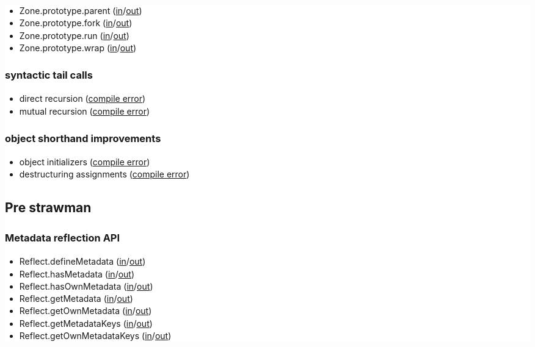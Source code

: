 - Zone.prototype.parent ([in](https://github.com/teppeis/closure-compiler-es6-compat-table/blob/master/esnext/v20190513/strawman__stage_0_/zones/Zone.prototype.parent/in.js)/[out](https://github.com/teppeis/closure-compiler-es6-compat-table/blob/master/esnext/v20190513/strawman__stage_0_/zones/Zone.prototype.parent/out.js))
- Zone.prototype.fork ([in](https://github.com/teppeis/closure-compiler-es6-compat-table/blob/master/esnext/v20190513/strawman__stage_0_/zones/Zone.prototype.fork/in.js)/[out](https://github.com/teppeis/closure-compiler-es6-compat-table/blob/master/esnext/v20190513/strawman__stage_0_/zones/Zone.prototype.fork/out.js))
- Zone.prototype.run ([in](https://github.com/teppeis/closure-compiler-es6-compat-table/blob/master/esnext/v20190513/strawman__stage_0_/zones/Zone.prototype.run/in.js)/[out](https://github.com/teppeis/closure-compiler-es6-compat-table/blob/master/esnext/v20190513/strawman__stage_0_/zones/Zone.prototype.run/out.js))
- Zone.prototype.wrap ([in](https://github.com/teppeis/closure-compiler-es6-compat-table/blob/master/esnext/v20190513/strawman__stage_0_/zones/Zone.prototype.wrap/in.js)/[out](https://github.com/teppeis/closure-compiler-es6-compat-table/blob/master/esnext/v20190513/strawman__stage_0_/zones/Zone.prototype.wrap/out.js))

### syntactic tail calls
- direct recursion ([compile error](https://github.com/teppeis/closure-compiler-es6-compat-table/blob/master/esnext/v20190513/strawman__stage_0_/syntactic_tail_calls/direct_recursion/error.txt))
- mutual recursion ([compile error](https://github.com/teppeis/closure-compiler-es6-compat-table/blob/master/esnext/v20190513/strawman__stage_0_/syntactic_tail_calls/mutual_recursion/error.txt))

### object shorthand improvements
- object initializers ([compile error](https://github.com/teppeis/closure-compiler-es6-compat-table/blob/master/esnext/v20190513/strawman__stage_0_/object_shorthand_improvements/object_initializers/error.txt))
- destructuring assignments ([compile error](https://github.com/teppeis/closure-compiler-es6-compat-table/blob/master/esnext/v20190513/strawman__stage_0_/object_shorthand_improvements/destructuring_assignments/error.txt))

## Pre strawman

### Metadata reflection API
- Reflect.defineMetadata ([in](https://github.com/teppeis/closure-compiler-es6-compat-table/blob/master/esnext/v20190513/pre-strawman/Metadata_reflection_API/Reflect.defineMetadata/in.js)/[out](https://github.com/teppeis/closure-compiler-es6-compat-table/blob/master/esnext/v20190513/pre-strawman/Metadata_reflection_API/Reflect.defineMetadata/out.js))
- Reflect.hasMetadata ([in](https://github.com/teppeis/closure-compiler-es6-compat-table/blob/master/esnext/v20190513/pre-strawman/Metadata_reflection_API/Reflect.hasMetadata/in.js)/[out](https://github.com/teppeis/closure-compiler-es6-compat-table/blob/master/esnext/v20190513/pre-strawman/Metadata_reflection_API/Reflect.hasMetadata/out.js))
- Reflect.hasOwnMetadata ([in](https://github.com/teppeis/closure-compiler-es6-compat-table/blob/master/esnext/v20190513/pre-strawman/Metadata_reflection_API/Reflect.hasOwnMetadata/in.js)/[out](https://github.com/teppeis/closure-compiler-es6-compat-table/blob/master/esnext/v20190513/pre-strawman/Metadata_reflection_API/Reflect.hasOwnMetadata/out.js))
- Reflect.getMetadata ([in](https://github.com/teppeis/closure-compiler-es6-compat-table/blob/master/esnext/v20190513/pre-strawman/Metadata_reflection_API/Reflect.getMetadata/in.js)/[out](https://github.com/teppeis/closure-compiler-es6-compat-table/blob/master/esnext/v20190513/pre-strawman/Metadata_reflection_API/Reflect.getMetadata/out.js))
- Reflect.getOwnMetadata ([in](https://github.com/teppeis/closure-compiler-es6-compat-table/blob/master/esnext/v20190513/pre-strawman/Metadata_reflection_API/Reflect.getOwnMetadata/in.js)/[out](https://github.com/teppeis/closure-compiler-es6-compat-table/blob/master/esnext/v20190513/pre-strawman/Metadata_reflection_API/Reflect.getOwnMetadata/out.js))
- Reflect.getMetadataKeys ([in](https://github.com/teppeis/closure-compiler-es6-compat-table/blob/master/esnext/v20190513/pre-strawman/Metadata_reflection_API/Reflect.getMetadataKeys/in.js)/[out](https://github.com/teppeis/closure-compiler-es6-compat-table/blob/master/esnext/v20190513/pre-strawman/Metadata_reflection_API/Reflect.getMetadataKeys/out.js))
- Reflect.getOwnMetadataKeys ([in](https://github.com/teppeis/closure-compiler-es6-compat-table/blob/master/esnext/v20190513/pre-strawman/Metadata_reflection_API/Reflect.getOwnMetadataKeys/in.js)/[out](https://github.com/teppeis/closure-compiler-es6-compat-table/blob/master/esnext/v20190513/pre-strawman/Metadata_reflection_API/Reflect.getOwnMetadataKeys/out.js))